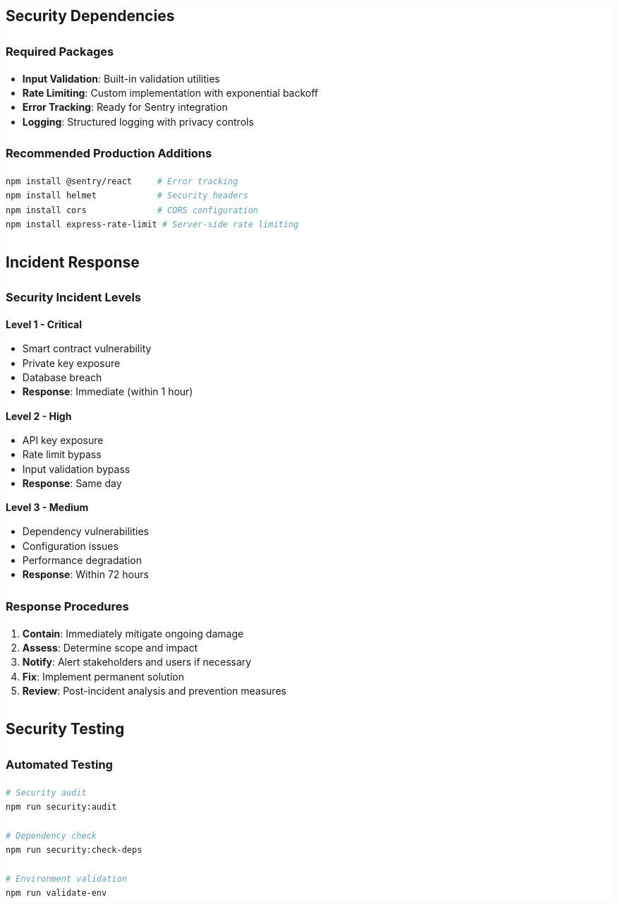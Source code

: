 ## Security Dependencies

### Required Packages
- **Input Validation**: Built-in validation utilities
- **Rate Limiting**: Custom implementation with exponential backoff
- **Error Tracking**: Ready for Sentry integration
- **Logging**: Structured logging with privacy controls

### Recommended Production Additions
```bash
npm install @sentry/react     # Error tracking
npm install helmet            # Security headers
npm install cors              # CORS configuration
npm install express-rate-limit # Server-side rate limiting
```

## Incident Response

### Security Incident Levels

**Level 1 - Critical**
- Smart contract vulnerability
- Private key exposure
- Database breach
- **Response**: Immediate (within 1 hour)

**Level 2 - High**
- API key exposure
- Rate limit bypass
- Input validation bypass
- **Response**: Same day

**Level 3 - Medium**
- Dependency vulnerabilities
- Configuration issues
- Performance degradation
- **Response**: Within 72 hours

### Response Procedures
1. **Contain**: Immediately mitigate ongoing damage
2. **Assess**: Determine scope and impact
3. **Notify**: Alert stakeholders and users if necessary
4. **Fix**: Implement permanent solution
5. **Review**: Post-incident analysis and prevention measures

## Security Testing

### Automated Testing
```bash
# Security audit
npm run security:audit

# Dependency check
npm run security:check-deps

# Environment validation
npm run validate-env
```
